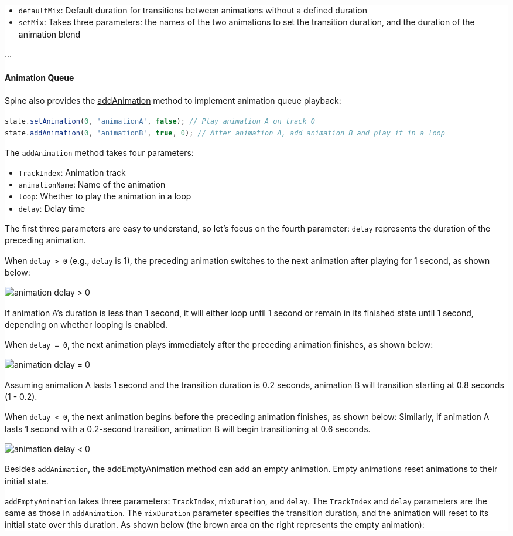 - `defaultMix`: Default duration for transitions between animations without a defined duration
- `setMix`: Takes three parameters: the names of the two animations to set the transition duration, and the duration of the animation blend

...


#### **Animation Queue**

Spine also provides the [addAnimation](https://zh.esotericsoftware.com/spine-api-reference#AnimationState-addAnimation2) method to implement animation queue playback:
```typescript
state.setAnimation(0, 'animationA', false); // Play animation A on track 0
state.addAnimation(0, 'animationB', true, 0); // After animation A, add animation B and play it in a loop
```
The `addAnimation` method takes four parameters:

- `TrackIndex`: Animation track
- `animationName`: Name of the animation
- `loop`: Whether to play the animation in a loop
- `delay`: Delay time

The first three parameters are easy to understand, so let’s focus on the fourth parameter:
`delay` represents the duration of the preceding animation.

When `delay > 0` (e.g., `delay` is 1), the preceding animation switches to the next animation after playing for 1 second, as shown below:

<img src="https://mdn.alipayobjects.com/huamei_irlgws/afts/img/A*-sY9TrNI8L8AAAAAAAAAAAAADvX8AQ/original" width="350" alt="animation delay > 0">

If animation A’s duration is less than 1 second, it will either loop until 1 second or remain in its finished state until 1 second, depending on whether looping is enabled.

When `delay = 0`, the next animation plays immediately after the preceding animation finishes, as shown below:

<img src="https://mdn.alipayobjects.com/huamei_irlgws/afts/img/A*jk2VRaHwUXMAAAAAAAAAAAAADvX8AQ/original" width="350" alt="animation delay = 0">

Assuming animation A lasts 1 second and the transition duration is 0.2 seconds, animation B will transition starting at 0.8 seconds (1 - 0.2).

When `delay < 0`, the next animation begins before the preceding animation finishes, as shown below:
Similarly, if animation A lasts 1 second with a 0.2-second transition, animation B will begin transitioning at 0.6 seconds.

<img src="https://mdn.alipayobjects.com/huamei_irlgws/afts/img/A*1xJDTLr0ygAAAAAAAAAAAAAADvX8AQ/original" width="350" alt="animation delay < 0">

Besides `addAnimation`, the [addEmptyAnimation](https://zh.esotericsoftware.com/spine-api-reference#AnimationState-addEmptyAnimation) method can add an empty animation. Empty animations reset animations to their initial state.

`addEmptyAnimation` takes three parameters: `TrackIndex`, `mixDuration`, and `delay`. The `TrackIndex` and `delay` parameters are the same as those in `addAnimation`. The `mixDuration` parameter specifies the transition duration, and the animation will reset to its initial state over this duration. As shown below (the brown area on the right represents the empty animation):
